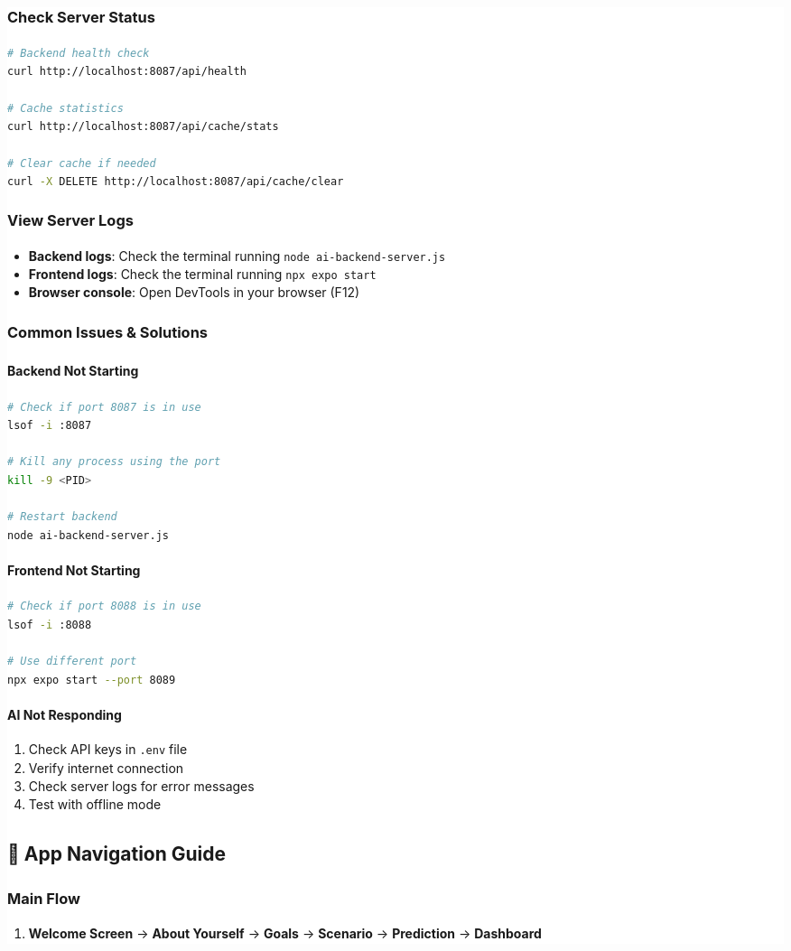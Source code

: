### Check Server Status
```bash
# Backend health check
curl http://localhost:8087/api/health

# Cache statistics
curl http://localhost:8087/api/cache/stats

# Clear cache if needed
curl -X DELETE http://localhost:8087/api/cache/clear
```

### View Server Logs
- **Backend logs**: Check the terminal running `node ai-backend-server.js`
- **Frontend logs**: Check the terminal running `npx expo start`
- **Browser console**: Open DevTools in your browser (F12)

### Common Issues & Solutions

#### Backend Not Starting
```bash
# Check if port 8087 is in use
lsof -i :8087

# Kill any process using the port
kill -9 <PID>

# Restart backend
node ai-backend-server.js
```

#### Frontend Not Starting
```bash
# Check if port 8088 is in use
lsof -i :8088

# Use different port
npx expo start --port 8089
```

#### AI Not Responding
1. Check API keys in `.env` file
2. Verify internet connection
3. Check server logs for error messages
4. Test with offline mode

## 📱 App Navigation Guide

### Main Flow
1. **Welcome Screen** → **About Yourself** → **Goals** → **Scenario** → **Prediction** → **Dashboard**
